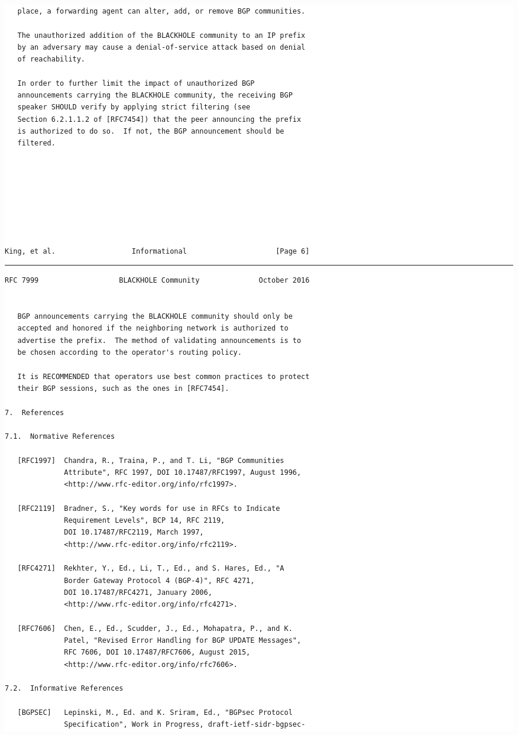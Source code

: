 ``` newpage
   place, a forwarding agent can alter, add, or remove BGP communities.

   The unauthorized addition of the BLACKHOLE community to an IP prefix
   by an adversary may cause a denial-of-service attack based on denial
   of reachability.

   In order to further limit the impact of unauthorized BGP
   announcements carrying the BLACKHOLE community, the receiving BGP
   speaker SHOULD verify by applying strict filtering (see
   Section 6.2.1.1.2 of [RFC7454]) that the peer announcing the prefix
   is authorized to do so.  If not, the BGP announcement should be
   filtered.








King, et al.                  Informational                     [Page 6]
```

------------------------------------------------------------------------

``` newpage
RFC 7999                   BLACKHOLE Community              October 2016


   BGP announcements carrying the BLACKHOLE community should only be
   accepted and honored if the neighboring network is authorized to
   advertise the prefix.  The method of validating announcements is to
   be chosen according to the operator's routing policy.

   It is RECOMMENDED that operators use best common practices to protect
   their BGP sessions, such as the ones in [RFC7454].

7.  References

7.1.  Normative References

   [RFC1997]  Chandra, R., Traina, P., and T. Li, "BGP Communities
              Attribute", RFC 1997, DOI 10.17487/RFC1997, August 1996,
              <http://www.rfc-editor.org/info/rfc1997>.

   [RFC2119]  Bradner, S., "Key words for use in RFCs to Indicate
              Requirement Levels", BCP 14, RFC 2119,
              DOI 10.17487/RFC2119, March 1997,
              <http://www.rfc-editor.org/info/rfc2119>.

   [RFC4271]  Rekhter, Y., Ed., Li, T., Ed., and S. Hares, Ed., "A
              Border Gateway Protocol 4 (BGP-4)", RFC 4271,
              DOI 10.17487/RFC4271, January 2006,
              <http://www.rfc-editor.org/info/rfc4271>.

   [RFC7606]  Chen, E., Ed., Scudder, J., Ed., Mohapatra, P., and K.
              Patel, "Revised Error Handling for BGP UPDATE Messages",
              RFC 7606, DOI 10.17487/RFC7606, August 2015,
              <http://www.rfc-editor.org/info/rfc7606>.

7.2.  Informative References

   [BGPSEC]   Lepinski, M., Ed. and K. Sriram, Ed., "BGPsec Protocol
              Specification", Work in Progress, draft-ietf-sidr-bgpsec-
```